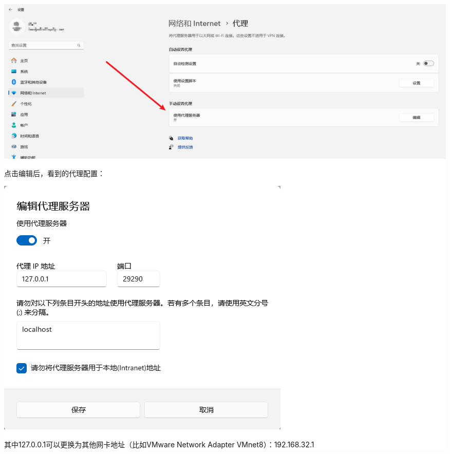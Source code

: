 ![image-20240623081417693](images/image-20240623081417693.png)

点击编辑后，看到的代理配置：

![image-20240623081523824](images/image-20240623081523824.png)

其中127.0.0.1可以更换为其他网卡地址（比如VMware Network Adapter VMnet8）：192.168.32.1
